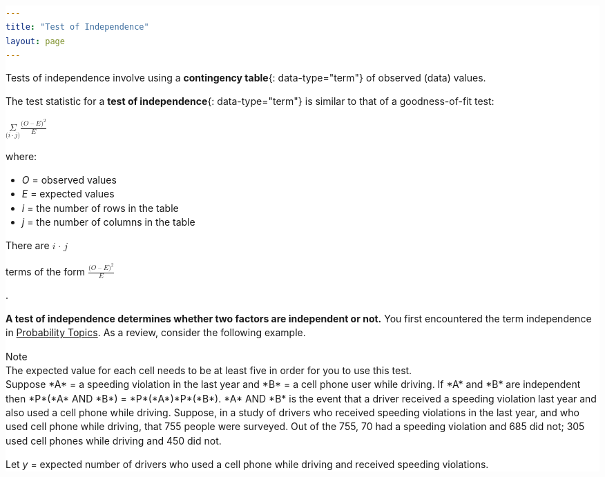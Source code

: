 ```yaml
---
title: "Test of Independence"
layout: page
---
```



Tests of independence involve using a **contingency table**{: data-type="term"} of observed (data) values.

The test statistic for a **test of independence**{: data-type="term"} is similar to that of a goodness-of-fit test:

<div data-type="equation" class="equation" id="element-164">
<math xmlns="http://www.w3.org/1998/Math/MathML"> <mrow> <munder> <mi>Σ</mi> <mrow> <mo stretchy="false">(</mo><mi>i</mi><mo>⋅</mo><mi>j</mi><mo stretchy="false">)</mo> </mrow> </munder> <mfrac> <mrow> <msup> <mrow> <mo stretchy="false">(</mo><mi>O</mi><mo>–</mo><mi>E</mi><mo stretchy="false">)</mo> </mrow> <mn>2</mn> </msup> </mrow> <mi>E</mi> </mfrac> </mrow> </math>
</div>

where:

* *O* = observed values
* *E* = expected values
* *i* = the number of rows in the table
* *j* = the number of columns in the table

There are <math xmlns="http://www.w3.org/1998/Math/MathML"><mi>i</mi><mo>⋅ </mo><mi>j</mi></math>

 terms of the form <math xmlns="http://www.w3.org/1998/Math/MathML"> <mrow> <mfrac> <mrow> <msup> <mrow> <mo stretchy="false">(</mo><mi>O</mi><mo>–</mo><mi>E</mi><mo stretchy="false">)</mo> </mrow> <mn>2</mn> </msup> </mrow> <mi>E</mi> </mfrac> </mrow> </math>

.

**A test of independence determines whether two factors are independent or not.** You first encountered the term independence in [Probability Topics](/m46938). As a review, consider the following example.

<div data-type="note" class="note" data-has-label="true" id="eip-155" data-label="" markdown="1">
<div data-type="title" class="title">
Note
</div>
The expected value for each cell needs to be at least five in order for you to use this test.

</div>

<div data-type="example" class="example" id="element-54" markdown="1">
Suppose *A* = a speeding violation in the last year and *B* = a cell phone user while driving. If *A* and *B* are independent then *P*(*A* AND *B*) = *P*(*A*)*P*(*B*). *A* AND *B* is the event that a driver received a speeding violation last year and also used a cell phone while driving. Suppose, in a study of drivers who received speeding violations in the last year, and who used cell phone while driving, that 755 people were surveyed. Out of the 755, 70 had a speeding violation and 685 did not; 305 used cell phones while driving and 450 did not.

Let *y* = expected number of drivers who used a cell phone while driving and received speeding violations.
